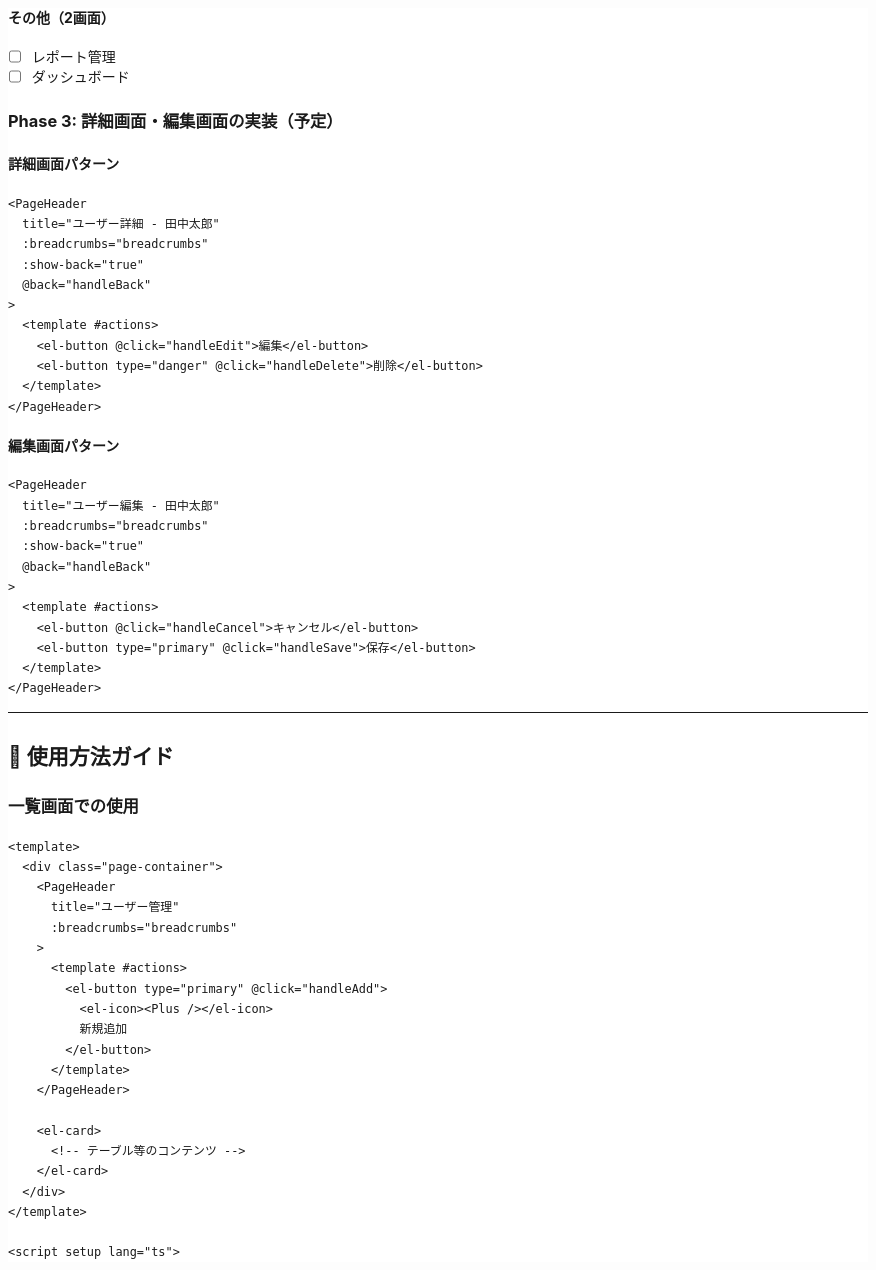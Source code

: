 #### その他（2画面）
- [ ] レポート管理
- [ ] ダッシュボード

### Phase 3: 詳細画面・編集画面の実装（予定）

#### 詳細画面パターン
```vue
<PageHeader
  title="ユーザー詳細 - 田中太郎"
  :breadcrumbs="breadcrumbs"
  :show-back="true"
  @back="handleBack"
>
  <template #actions>
    <el-button @click="handleEdit">編集</el-button>
    <el-button type="danger" @click="handleDelete">削除</el-button>
  </template>
</PageHeader>
```

#### 編集画面パターン
```vue
<PageHeader
  title="ユーザー編集 - 田中太郎"
  :breadcrumbs="breadcrumbs"
  :show-back="true"
  @back="handleBack"
>
  <template #actions>
    <el-button @click="handleCancel">キャンセル</el-button>
    <el-button type="primary" @click="handleSave">保存</el-button>
  </template>
</PageHeader>
```

---

## 📝 使用方法ガイド

### 一覧画面での使用

```vue
<template>
  <div class="page-container">
    <PageHeader
      title="ユーザー管理"
      :breadcrumbs="breadcrumbs"
    >
      <template #actions>
        <el-button type="primary" @click="handleAdd">
          <el-icon><Plus /></el-icon>
          新規追加
        </el-button>
      </template>
    </PageHeader>

    <el-card>
      <!-- テーブル等のコンテンツ -->
    </el-card>
  </div>
</template>

<script setup lang="ts">
```